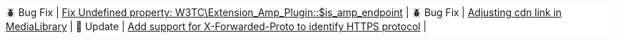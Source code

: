 :beetle: Bug Fix | [Fix Undefined property: W3TC\\Extension_Amp_Plugin::$is_amp_endpoint](https://github.com/szepeviktor/w3-total-cache-fixed/pull/510) |
:beetle: Bug Fix | [Adjusting cdn link in MediaLibrary](https://github.com/szepeviktor/w3-total-cache-fixed/pull/516) |
:diamond_shape_with_a_dot_inside: Update | [Add support for X-Forwarded-Proto to identify HTTPS protocol](https://github.com/szepeviktor/w3-total-cache-fixed/pull/520) |
